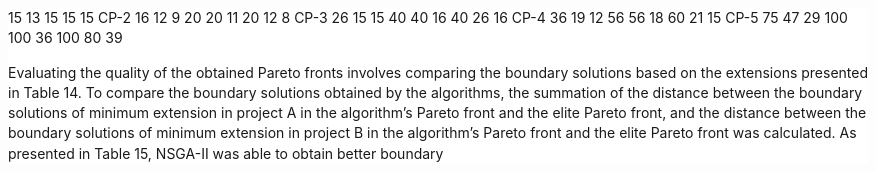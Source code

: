 15 
13 
15 
15 
15 
CP-2 
16 
12 
9 
20 
20 
11 
20 
12 
8 
CP-3 
26 
15 
15 
40 
40 
16 
40 
26 
16 
CP-4 
36 
19 
12 
56 
56 
18 
60 
21 
15 
CP-5 
75 
47 
29 
100 
100 
36 
100 
80 
39 
 
Evaluating the quality of the obtained Pareto fronts involves comparing the boundary solutions 
based on the extensions presented in Table 14. To compare the boundary solutions obtained by the 
algorithms, the summation of the distance between the boundary solutions of minimum extension 
in project A in the algorithm’s Pareto front and the elite Pareto front, and the distance between the 
boundary solutions of minimum extension in project B in the algorithm’s Pareto front and the elite 
Pareto front was calculated. As presented in Table 15, NSGA-II was able to obtain better boundary 

